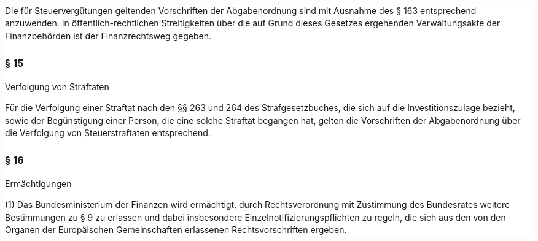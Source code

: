 <div>

<div class="jurAbsatz">

Die für Steuervergütungen geltenden Vorschriften der Abgabenordnung sind
mit Ausnahme des § 163 entsprechend anzuwenden. In
öffentlich-rechtlichen Streitigkeiten über die auf Grund dieses
Gesetzes ergehenden Verwaltungsakte der Finanzbehörden ist der
Finanzrechtsweg gegeben.

</div>

</div>

</div>

</div>

<span id="BJNR235010008BJNE001600000.html"></span>

### § 15  
Verfolgung von Straftaten

<div>

<div class="jnhtml">

<div>

<div class="jurAbsatz">

Für die Verfolgung einer Straftat nach den §§ 263 und 264 des
Strafgesetzbuches, die sich auf die Investitionszulage bezieht, sowie
der Begünstigung einer Person, die eine solche Straftat begangen hat,
gelten die Vorschriften der Abgabenordnung über die Verfolgung von
Steuerstraftaten entsprechend.

</div>

</div>

</div>

</div>

<span id="BJNR235010008BJNE001700000.html"></span>

### § 16  
Ermächtigungen

<div>

<div class="jnhtml">

<div>

<div class="jurAbsatz">

(1) Das Bundesministerium der Finanzen wird ermächtigt, durch
Rechtsverordnung mit Zustimmung des Bundesrates weitere Bestimmungen zu
§ 9 zu erlassen und dabei insbesondere Einzelnotifizierungspflichten zu
regeln, die sich aus den von den Organen der Europäischen Gemeinschaften
erlassenen Rechtsvorschriften ergeben.
